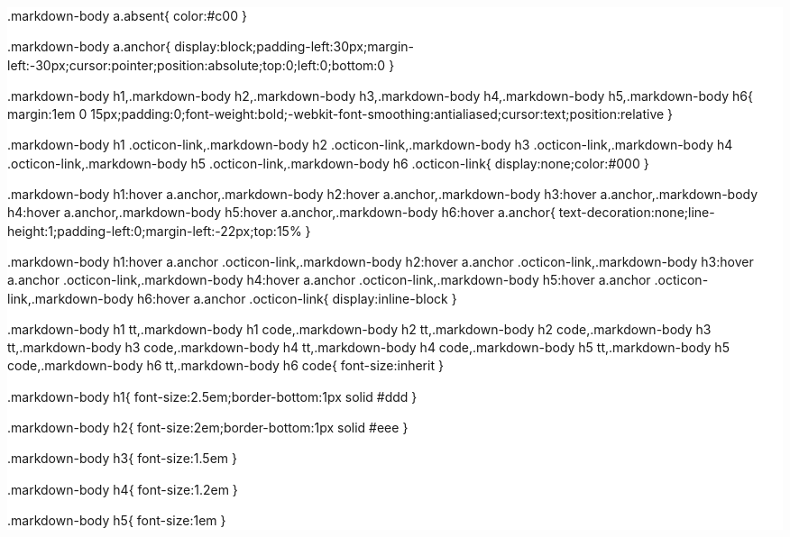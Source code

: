 .markdown-body a.absent{
color:#c00
}

.markdown-body a.anchor{
display:block;padding-left:30px;margin-left:-30px;cursor:pointer;position:absolute;top:0;left:0;bottom:0
}

.markdown-body h1,.markdown-body h2,.markdown-body h3,.markdown-body h4,.markdown-body h5,.markdown-body h6{
margin:1em 0 15px;padding:0;font-weight:bold;-webkit-font-smoothing:antialiased;cursor:text;position:relative
}

.markdown-body h1 .octicon-link,.markdown-body h2 .octicon-link,.markdown-body h3 .octicon-link,.markdown-body h4 .octicon-link,.markdown-body h5 .octicon-link,.markdown-body h6 .octicon-link{
display:none;color:#000
}

.markdown-body h1:hover a.anchor,.markdown-body h2:hover a.anchor,.markdown-body h3:hover a.anchor,.markdown-body h4:hover a.anchor,.markdown-body h5:hover a.anchor,.markdown-body h6:hover a.anchor{
text-decoration:none;line-height:1;padding-left:0;margin-left:-22px;top:15%
}

.markdown-body h1:hover a.anchor .octicon-link,.markdown-body h2:hover a.anchor .octicon-link,.markdown-body h3:hover a.anchor .octicon-link,.markdown-body h4:hover a.anchor .octicon-link,.markdown-body h5:hover a.anchor .octicon-link,.markdown-body h6:hover a.anchor .octicon-link{
display:inline-block
}

.markdown-body h1 tt,.markdown-body h1 code,.markdown-body h2 tt,.markdown-body h2 code,.markdown-body h3 tt,.markdown-body h3 code,.markdown-body h4 tt,.markdown-body h4 code,.markdown-body h5 tt,.markdown-body h5 code,.markdown-body h6 tt,.markdown-body h6 code{
font-size:inherit
}

.markdown-body h1{
font-size:2.5em;border-bottom:1px solid #ddd
}

.markdown-body h2{
font-size:2em;border-bottom:1px solid #eee
}

.markdown-body h3{
font-size:1.5em
}

.markdown-body h4{
font-size:1.2em
}

.markdown-body h5{
font-size:1em
}
